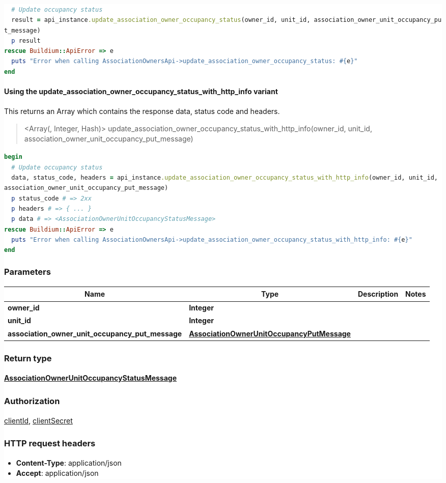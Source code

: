 ```ruby
  # Update occupancy status
  result = api_instance.update_association_owner_occupancy_status(owner_id, unit_id, association_owner_unit_occupancy_put_message)
  p result
rescue Buildium::ApiError => e
  puts "Error when calling AssociationOwnersApi->update_association_owner_occupancy_status: #{e}"
end
```

#### Using the update_association_owner_occupancy_status_with_http_info variant

This returns an Array which contains the response data, status code and headers.

> <Array(<AssociationOwnerUnitOccupancyStatusMessage>, Integer, Hash)> update_association_owner_occupancy_status_with_http_info(owner_id, unit_id, association_owner_unit_occupancy_put_message)

```ruby
begin
  # Update occupancy status
  data, status_code, headers = api_instance.update_association_owner_occupancy_status_with_http_info(owner_id, unit_id, association_owner_unit_occupancy_put_message)
  p status_code # => 2xx
  p headers # => { ... }
  p data # => <AssociationOwnerUnitOccupancyStatusMessage>
rescue Buildium::ApiError => e
  puts "Error when calling AssociationOwnersApi->update_association_owner_occupancy_status_with_http_info: #{e}"
end
```

### Parameters

| Name | Type | Description | Notes |
| ---- | ---- | ----------- | ----- |
| **owner_id** | **Integer** |  |  |
| **unit_id** | **Integer** |  |  |
| **association_owner_unit_occupancy_put_message** | [**AssociationOwnerUnitOccupancyPutMessage**](AssociationOwnerUnitOccupancyPutMessage.md) |  |  |

### Return type

[**AssociationOwnerUnitOccupancyStatusMessage**](AssociationOwnerUnitOccupancyStatusMessage.md)

### Authorization

[clientId](../README.md#clientId), [clientSecret](../README.md#clientSecret)

### HTTP request headers

- **Content-Type**: application/json
- **Accept**: application/json


